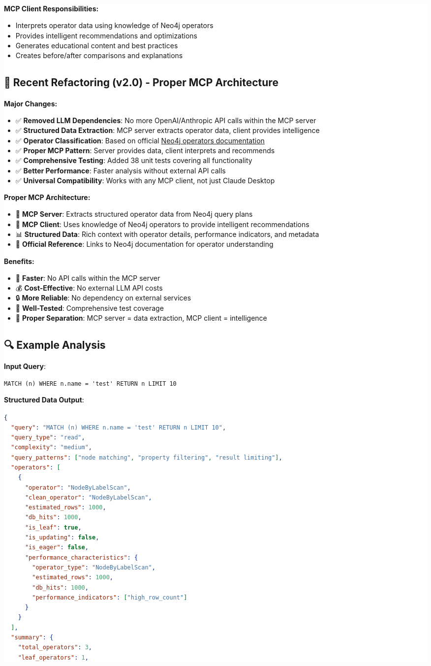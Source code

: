 **MCP Client Responsibilities:**
- Interprets operator data using knowledge of Neo4j operators
- Provides intelligent recommendations and optimizations
- Generates educational content and best practices
- Creates before/after comparisons and explanations

## 🔄 Recent Refactoring (v2.0) - Proper MCP Architecture

**Major Changes:**
- ✅ **Removed LLM Dependencies**: No more OpenAI/Anthropic API calls within the MCP server
- ✅ **Structured Data Extraction**: MCP server extracts operator data, client provides intelligence
- ✅ **Operator Classification**: Based on official [Neo4j operators documentation](https://neo4j.com/docs/cypher-manual/current/planning-and-tuning/operators/)
- ✅ **Proper MCP Pattern**: Server provides data, client interprets and recommends
- ✅ **Comprehensive Testing**: Added 38 unit tests covering all functionality
- ✅ **Better Performance**: Faster analysis without external API calls
- ✅ **Universal Compatibility**: Works with any MCP client, not just Claude Desktop

**Proper MCP Architecture:**
- 🎯 **MCP Server**: Extracts structured operator data from Neo4j query plans
- 🧠 **MCP Client**: Uses knowledge of Neo4j operators to provide intelligent recommendations
- 📊 **Structured Data**: Rich context with operator details, performance indicators, and metadata
- 🔗 **Official Reference**: Links to Neo4j documentation for operator understanding

**Benefits:**
- 🚀 **Faster**: No API calls within the MCP server
- 💰 **Cost-Effective**: No external LLM API costs
- 🔒 **More Reliable**: No dependency on external services
- 🧪 **Well-Tested**: Comprehensive test coverage
- 🎯 **Proper Separation**: MCP server = data extraction, MCP client = intelligence

## 🔍 Example Analysis

**Input Query**:
```cypher
MATCH (n) WHERE n.name = 'test' RETURN n LIMIT 10
```

**Structured Data Output**:
```json
{
  "query": "MATCH (n) WHERE n.name = 'test' RETURN n LIMIT 10",
  "query_type": "read",
  "complexity": "medium",
  "query_patterns": ["node matching", "property filtering", "result limiting"],
  "operators": [
    {
      "operator": "NodeByLabelScan",
      "clean_operator": "NodeByLabelScan",
      "estimated_rows": 1000,
      "db_hits": 1000,
      "is_leaf": true,
      "is_updating": false,
      "is_eager": false,
      "performance_characteristics": {
        "operator_type": "NodeByLabelScan",
        "estimated_rows": 1000,
        "db_hits": 1000,
        "performance_indicators": ["high_row_count"]
      }
    }
  ],
  "summary": {
    "total_operators": 3,
    "leaf_operators": 1,
```